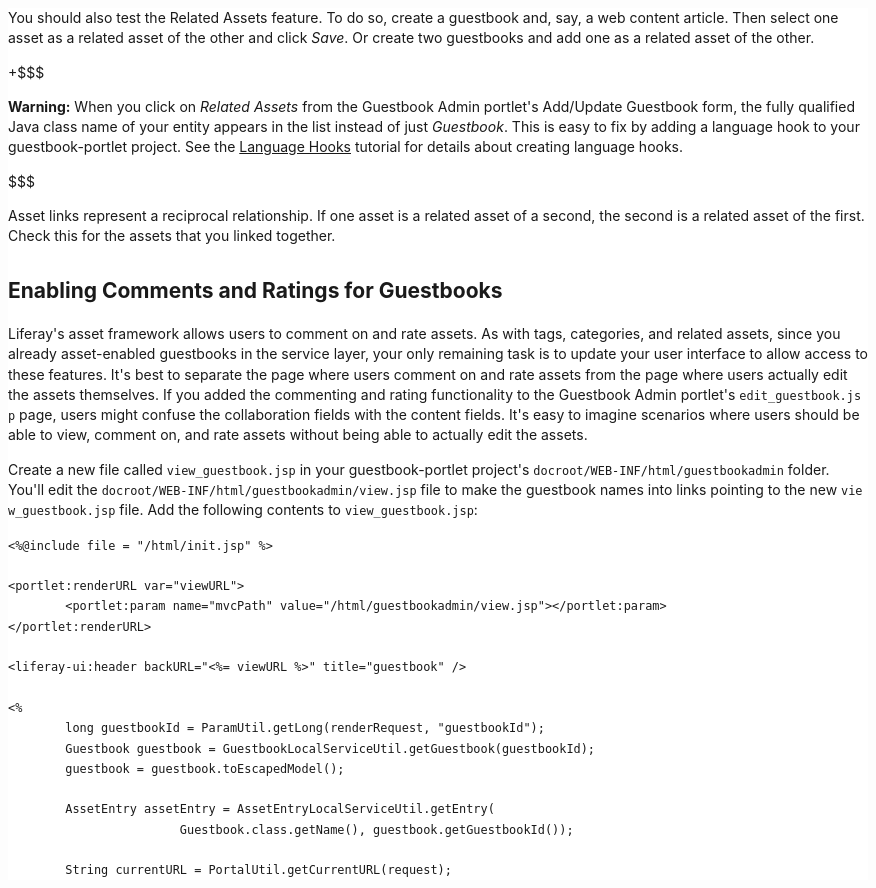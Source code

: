 You should also test the Related Assets feature. To do so, create a guestbook
and, say, a web content article. Then select one asset as a related asset of the
other and click *Save*. Or create two guestbooks and add one as a related asset
of the other.

+$$$

**Warning:** When you click on *Related Assets* from the Guestbook Admin
portlet's Add/Update Guestbook form, the fully qualified Java class name of your
entity appears in the list instead of just *Guestbook*. This is easy to fix by
adding a language hook to your guestbook-portlet project. See the [Language Hooks](www.liferay.com)
tutorial for details about creating language hooks.

$$$

Asset links represent a reciprocal relationship. If one asset is a related asset
of a second, the second is a related asset of the first. Check this for the
assets that you linked together.

## Enabling Comments and Ratings for Guestbooks [](id=enabling-comments-and-ratings-for-guestbooks)

Liferay's asset framework allows users to comment on and rate assets. As with
tags, categories, and related assets, since you already asset-enabled guestbooks
in the service layer, your only remaining task is to update your user interface
to allow access to these features. It's best to separate the page where users
comment on and rate assets from the page where users actually edit the assets
themselves. If you added the commenting and rating functionality to the
Guestbook Admin portlet's `edit_guestbook.jsp` page, users might confuse the
collaboration fields with the content fields. It's easy to imagine scenarios
where users should be able to view, comment on, and rate assets without being
able to actually edit the assets.

Create a new file called `view_guestbook.jsp` in your guestbook-portlet
project's `docroot/WEB-INF/html/guestbookadmin` folder. You'll edit the
`docroot/WEB-INF/html/guestbookadmin/view.jsp` file to make the guestbook names
into links pointing to the new `view_guestbook.jsp` file. Add the following
contents to `view_guestbook.jsp`:

    <%@include file = "/html/init.jsp" %>

    <portlet:renderURL var="viewURL">
            <portlet:param name="mvcPath" value="/html/guestbookadmin/view.jsp"></portlet:param>
    </portlet:renderURL>

    <liferay-ui:header backURL="<%= viewURL %>" title="guestbook" />

    <%
            long guestbookId = ParamUtil.getLong(renderRequest, "guestbookId");
            Guestbook guestbook = GuestbookLocalServiceUtil.getGuestbook(guestbookId);
            guestbook = guestbook.toEscapedModel();
            
            AssetEntry assetEntry = AssetEntryLocalServiceUtil.getEntry(
                            Guestbook.class.getName(), guestbook.getGuestbookId());

            String currentURL = PortalUtil.getCurrentURL(request);
